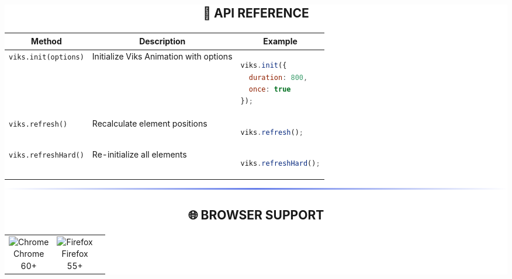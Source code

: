 <h2 align="center">🔧 API REFERENCE</h2>

<table>
<thead>
<tr>
<th>Method</th>
<th>Description</th>
<th>Example</th>
</tr>
</thead>
<tbody>
<tr>
<td><code>viks.init(options)</code></td>
<td>Initialize Viks Animation with options</td>
<td>

```javascript
viks.init({
  duration: 800,
  once: true
});
```

</td>
</tr>
<tr>
<td><code>viks.refresh()</code></td>
<td>Recalculate element positions</td>
<td>

```javascript
viks.refresh();
```

</td>
</tr>
<tr>
<td><code>viks.refreshHard()</code></td>
<td>Re-initialize all elements</td>
<td>

```javascript
viks.refreshHard();
```

</td>
</tr>
</tbody>
</table>

<hr style="height: 3px; background: linear-gradient(90deg, rgba(0,0,0,0), #667eea, rgba(0,0,0,0));">

<h2 align="center">🌐 BROWSER SUPPORT</h2>

<div align="center">
  <table>
    <tr>
      <td align="center">
        <img src="https://raw.githubusercontent.com/alrra/browser-logos/master/src/chrome/chrome_48x48.png" width="48px" height="48px" alt="Chrome">
        <br>Chrome<br>60+
      </td>
      <td align="center">
        <img src="https://raw.githubusercontent.com/alrra/browser-logos/master/src/firefox/firefox_48x48.png" width="48px" height="48px" alt="Firefox">
        <br>Firefox<br>55+
      </td>
      <td align="center">